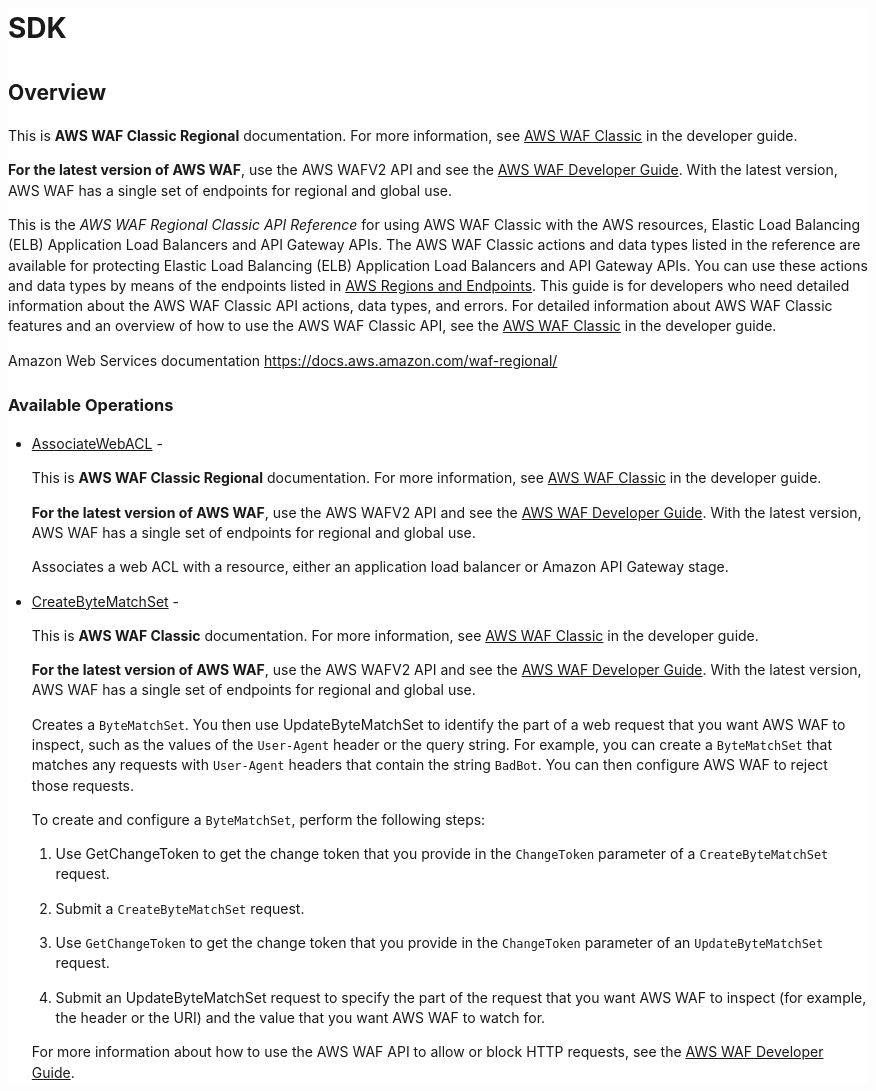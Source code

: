 # SDK

## Overview

<note> <p>This is <b>AWS WAF Classic Regional</b> documentation. For more information, see <a href="https://docs.aws.amazon.com/waf/latest/developerguide/classic-waf-chapter.html">AWS WAF Classic</a> in the developer guide.</p> <p> <b>For the latest version of AWS WAF</b>, use the AWS WAFV2 API and see the <a href="https://docs.aws.amazon.com/waf/latest/developerguide/waf-chapter.html">AWS WAF Developer Guide</a>. With the latest version, AWS WAF has a single set of endpoints for regional and global use. </p> </note> <p>This is the <i>AWS WAF Regional Classic API Reference</i> for using AWS WAF Classic with the AWS resources, Elastic Load Balancing (ELB) Application Load Balancers and API Gateway APIs. The AWS WAF Classic actions and data types listed in the reference are available for protecting Elastic Load Balancing (ELB) Application Load Balancers and API Gateway APIs. You can use these actions and data types by means of the endpoints listed in <a href="https://docs.aws.amazon.com/general/latest/gr/rande.html#waf_region">AWS Regions and Endpoints</a>. This guide is for developers who need detailed information about the AWS WAF Classic API actions, data types, and errors. For detailed information about AWS WAF Classic features and an overview of how to use the AWS WAF Classic API, see the <a href="https://docs.aws.amazon.com/waf/latest/developerguide/classic-waf-chapter.html">AWS WAF Classic</a> in the developer guide.</p>

Amazon Web Services documentation
<https://docs.aws.amazon.com/waf-regional/>
### Available Operations

* [AssociateWebACL](#associatewebacl) - <note> <p>This is <b>AWS WAF Classic Regional</b> documentation. For more information, see <a href="https://docs.aws.amazon.com/waf/latest/developerguide/classic-waf-chapter.html">AWS WAF Classic</a> in the developer guide.</p> <p> <b>For the latest version of AWS WAF</b>, use the AWS WAFV2 API and see the <a href="https://docs.aws.amazon.com/waf/latest/developerguide/waf-chapter.html">AWS WAF Developer Guide</a>. With the latest version, AWS WAF has a single set of endpoints for regional and global use. </p> </note> <p>Associates a web ACL with a resource, either an application load balancer or Amazon API Gateway stage.</p>
* [CreateByteMatchSet](#createbytematchset) - <note> <p>This is <b>AWS WAF Classic</b> documentation. For more information, see <a href="https://docs.aws.amazon.com/waf/latest/developerguide/classic-waf-chapter.html">AWS WAF Classic</a> in the developer guide.</p> <p> <b>For the latest version of AWS WAF</b>, use the AWS WAFV2 API and see the <a href="https://docs.aws.amazon.com/waf/latest/developerguide/waf-chapter.html">AWS WAF Developer Guide</a>. With the latest version, AWS WAF has a single set of endpoints for regional and global use. </p> </note> <p>Creates a <code>ByteMatchSet</code>. You then use <a>UpdateByteMatchSet</a> to identify the part of a web request that you want AWS WAF to inspect, such as the values of the <code>User-Agent</code> header or the query string. For example, you can create a <code>ByteMatchSet</code> that matches any requests with <code>User-Agent</code> headers that contain the string <code>BadBot</code>. You can then configure AWS WAF to reject those requests.</p> <p>To create and configure a <code>ByteMatchSet</code>, perform the following steps:</p> <ol> <li> <p>Use <a>GetChangeToken</a> to get the change token that you provide in the <code>ChangeToken</code> parameter of a <code>CreateByteMatchSet</code> request.</p> </li> <li> <p>Submit a <code>CreateByteMatchSet</code> request.</p> </li> <li> <p>Use <code>GetChangeToken</code> to get the change token that you provide in the <code>ChangeToken</code> parameter of an <code>UpdateByteMatchSet</code> request.</p> </li> <li> <p>Submit an <a>UpdateByteMatchSet</a> request to specify the part of the request that you want AWS WAF to inspect (for example, the header or the URI) and the value that you want AWS WAF to watch for.</p> </li> </ol> <p>For more information about how to use the AWS WAF API to allow or block HTTP requests, see the <a href="https://docs.aws.amazon.com/waf/latest/developerguide/">AWS WAF Developer Guide</a>.</p>
